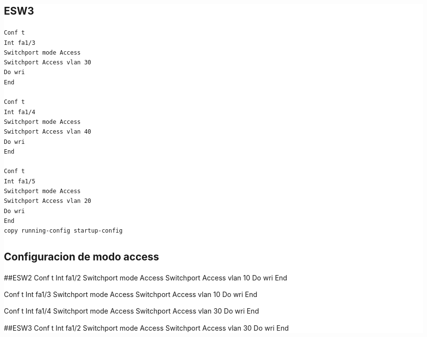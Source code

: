 ## ESW3
```sh
Conf t
Int fa1/3
Switchport mode Access
Switchport Access vlan 30
Do wri
End

Conf t
Int fa1/4
Switchport mode Access
Switchport Access vlan 40
Do wri
End

Conf t
Int fa1/5
Switchport mode Access
Switchport Access vlan 20
Do wri
End
copy running-config startup-config
```
## Configuracion de modo access

##ESW2
Conf t
Int fa1/2
Switchport mode Access
Switchport Access vlan 10
Do wri
End

Conf t
Int fa1/3
Switchport mode Access
Switchport Access vlan 10
Do wri
End

Conf t
Int fa1/4
Switchport mode Access
Switchport Access vlan 30
Do wri
End


##ESW3
Conf t
Int fa1/2
Switchport mode Access
Switchport Access vlan 30
Do wri
End
